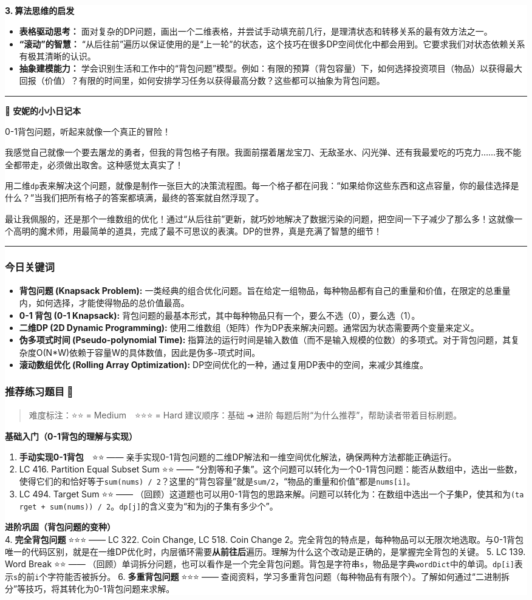 **3. 算法思维的启发**
- **表格驱动思考：** 面对复杂的DP问题，画出一个二维表格，并尝试手动填充前几行，是理清状态和转移关系的最有效方法之一。
- **“滚动”的智慧：** “从后往前”遍历以保证使用的是“上一轮”的状态，这个技巧在很多DP空间优化中都会用到。它要求我们对状态依赖关系有极其清晰的认识。
- **抽象建模能力：** 学会识别生活和工作中的“背包问题”模型。例如：有限的预算（背包容量）下，如何选择投资项目（物品）以获得最大回报（价值）？有限的时间里，如何安排学习任务以获得最高分数？这些都可以抽象为背包问题。

---

🎀 **安妮的小小日记本**

0-1背包问题，听起来就像一个真正的冒险！

我感觉自己就像一个要去屠龙的勇者，但我的背包格子有限。我面前摆着屠龙宝刀、无敌圣水、闪光弹、还有我最爱吃的巧克力……我不能全都带走，必须做出取舍。这种感觉太真实了！

用二维`dp`表来解决这个问题，就像是制作一张巨大的决策流程图。每一个格子都在问我：“如果给你这些东西和这点容量，你的最佳选择是什么？”当我们把所有格子的答案都填满，最终的答案就自然浮现了。

最让我佩服的，还是那个一维数组的优化！通过“从后往前”更新，就巧妙地解决了数据污染的问题，把空间一下子减少了那么多！这就像一个高明的魔术师，用最简单的道具，完成了最不可思议的表演。DP的世界，真是充满了智慧的细节！

---

### 今日关键词

- **背包问题 (Knapsack Problem):** 一类经典的组合优化问题。旨在给定一组物品，每种物品都有自己的重量和价值，在限定的总重量内，如何选择，才能使得物品的总价值最高。
- **0-1 背包 (0-1 Knapsack):** 背包问题的最基本形式，其中每种物品只有一个，要么不选（0），要么选（1）。
- **二维DP (2D Dynamic Programming):** 使用二维数组（矩阵）作为DP表来解决问题。通常因为状态需要两个变量来定义。
- **伪多项式时间 (Pseudo-polynomial Time):** 指算法的运行时间是输入数值（而不是输入规模的位数）的多项式。对于背包问题，其复杂度O(N*W)依赖于容量W的具体数值，因此是伪多-项式时间。
- **滚动数组优化 (Rolling Array Optimization):** DP空间优化的一种，通过复用DP表中的空间，来减少其维度。

### 推荐练习题目 🧲  
> 难度标注：⭐⭐ = Medium ⭐⭐⭐ = Hard
> 建议顺序：基础 ➜ 进阶
> 每题后附“为什么推荐”，帮助读者带着目标刷题。  

**基础入门（0-1背包的理解与实现）**  
1.  **手动实现0-1背包** ⭐⭐ —— 亲手实现0-1背包问题的二维DP解法和一维空间优化解法，确保两种方法都能正确运行。
2.  LC 416. Partition Equal Subset Sum ⭐⭐ —— “分割等和子集”。这个问题可以转化为一个0-1背包问题：能否从数组中，选出一些数，使得它们的和恰好等于`sum(nums) / 2`？这里的“背包容量”就是`sum/2`，“物品的重量和价值”都是`nums[i]`。
3.  LC 494. Target Sum ⭐⭐ —— （回顾）这道题也可以用0-1背包的思路来解。问题可以转化为：在数组中选出一个子集P，使其和为`(target + sum(nums)) / 2`。`dp[j]`的含义变为“和为j的子集有多少个”。

**进阶巩固（背包问题的变种）**  
4.  **完全背包问题** ⭐⭐⭐ —— LC 322. Coin Change, LC 518. Coin Change 2。完全背包的特点是，每种物品可以无限次地选取。与0-1背包唯一的代码区别，就是在一维DP优化时，内层循环需要**从前往后**遍历。理解为什么这个改动是正确的，是掌握完全背包的关键。
5.  LC 139. Word Break ⭐⭐ —— （回顾）单词拆分问题，也可以看作是一个完全背包问题。背包是字符串`s`，物品是字典`wordDict`中的单词。`dp[i]`表示`s`的前`i`个字符能否被拆分。
6.  **多重背包问题** ⭐⭐⭐ —— 查阅资料，学习多重背包问题（每种物品有有限个）。了解如何通过“二进制拆分”等技巧，将其转化为0-1背包问题来求解。
